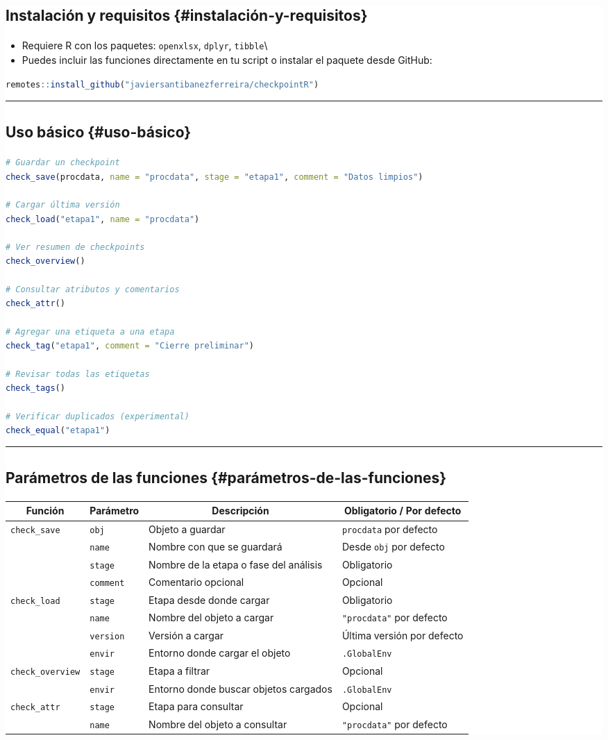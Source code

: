 ## Instalación y requisitos {#instalación-y-requisitos}

-   Requiere R con los paquetes: `openxlsx`, `dplyr`, `tibble`\
-   Puedes incluir las funciones directamente en tu script o instalar el paquete desde GitHub:

``` r
remotes::install_github("javiersantibanezferreira/checkpointR")
```

------------------------------------------------------------------------

## Uso básico {#uso-básico}

``` r
# Guardar un checkpoint
check_save(procdata, name = "procdata", stage = "etapa1", comment = "Datos limpios")

# Cargar última versión
check_load("etapa1", name = "procdata")

# Ver resumen de checkpoints
check_overview()

# Consultar atributos y comentarios
check_attr()

# Agregar una etiqueta a una etapa
check_tag("etapa1", comment = "Cierre preliminar")

# Revisar todas las etiquetas
check_tags()

# Verificar duplicados (experimental)
check_equal("etapa1")
```

------------------------------------------------------------------------

## Parámetros de las funciones {#parámetros-de-las-funciones}

| Función          | Parámetro | Descripción                            | Obligatorio / Por defecto  |
|---------------|---------------|--------------------------|-----------------|
| `check_save`     | `obj`     | Objeto a guardar                       | `procdata` por defecto     |
|                  | `name`    | Nombre con que se guardará             | Desde `obj` por defecto    |
|                  | `stage`   | Nombre de la etapa o fase del análisis | Obligatorio                |
|                  | `comment` | Comentario opcional                    | Opcional                   |
| `check_load`     | `stage`   | Etapa desde donde cargar               | Obligatorio                |
|                  | `name`    | Nombre del objeto a cargar             | `"procdata"` por defecto   |
|                  | `version` | Versión a cargar                       | Última versión por defecto |
|                  | `envir`   | Entorno donde cargar el objeto         | `.GlobalEnv`               |
| `check_overview` | `stage`   | Etapa a filtrar                        | Opcional                   |
|                  | `envir`   | Entorno donde buscar objetos cargados  | `.GlobalEnv`               |
| `check_attr`     | `stage`   | Etapa para consultar                   | Opcional                   |
|                  | `name`    | Nombre del objeto a consultar          | `"procdata"` por defecto   |